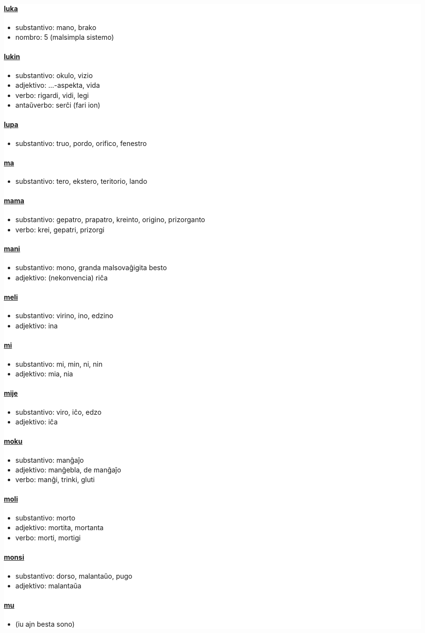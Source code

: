 #### [luka](eo_9.html)
* substantivo: mano, brako
* nombro: 5 (malsimpla sistemo)

#### [lukin](eo_3.html)
* substantivo: okulo, vizio
* adjektivo: ...-aspekta, vida
* verbo: rigardi, vidi, legi
* antaŭverbo: serĉi (fari ion)

#### [lupa](eo_10.html)
* substantivo: truo, pordo, orifico, fenestro

#### [ma](eo_4.html)
* substantivo: tero, ekstero, teritorio, lando

#### [mama](eo_2.html)
* substantivo: gepatro, prapatro, kreinto, origino, prizorganto
* verbo: krei, gepatri, prizorgi

#### [mani](eo_11.html)
* substantivo: mono, granda malsovaĝigita besto
* adjektivo: (nekonvencia) riĉa

#### [meli](eo_2.html)
* substantivo: virino, ino, edzino
* adjektivo: ina

#### [mi](eo_1.html)
* substantivo: mi, min, ni, nin 
* adjektivo: mia, nia

#### [mije](eo_2.html)
* substantivo: viro, iĉo, edzo
* adjektivo: iĉa

#### [moku](eo_2.html)
* substantivo: manĝaĵo
* adjektivo: manĝebla, de manĝaĵo
* verbo: manĝi, trinki, gluti

#### [moli](eo_8.html)
* substantivo: morto
* adjektivo: mortita, mortanta
* verbo: morti, mortigi

#### [monsi](eo_6.html)
* substantivo: dorso, malantaŭo, pugo
* adjektivo: malantaŭa

#### [mu](eo_7.html)
* (iu ajn besta sono)
